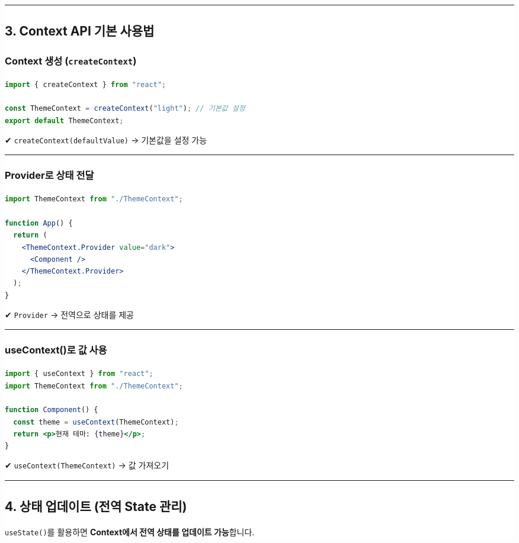 
---

## 3. Context API 기본 사용법

### Context 생성 (`createContext`)

```jsx
import { createContext } from "react";

const ThemeContext = createContext("light"); // 기본값 설정
export default ThemeContext;
```

✔ `createContext(defaultValue)` → 기본값을 설정 가능  

---

### Provider로 상태 전달

```jsx
import ThemeContext from "./ThemeContext";

function App() {
  return (
    <ThemeContext.Provider value="dark">
      <Component />
    </ThemeContext.Provider>
  );
}
```

✔ `Provider` → 전역으로 상태를 제공  

---

### useContext()로 값 사용

```jsx
import { useContext } from "react";
import ThemeContext from "./ThemeContext";

function Component() {
  const theme = useContext(ThemeContext);
  return <p>현재 테마: {theme}</p>;
}
```

✔ `useContext(ThemeContext)` → 값 가져오기  

---

## 4. 상태 업데이트 (전역 State 관리)

`useState()`를 활용하면 **Context에서 전역 상태를 업데이트 가능**합니다.
